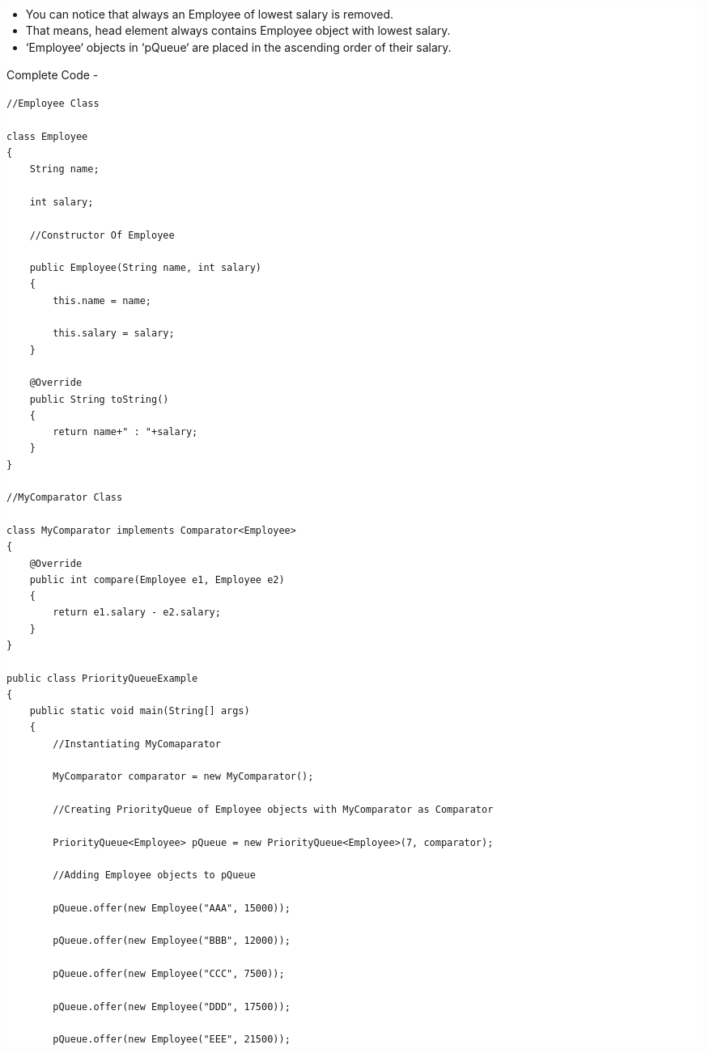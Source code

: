 - You can notice that always an Employee of lowest salary is removed. 
- That means, head element always contains Employee object with lowest salary. 
- ‘Employee‘ objects in ‘pQueue‘ are placed in the ascending order of their salary.

Complete Code - 

```
//Employee Class
 
class Employee
{
    String name;
 
    int salary;
 
    //Constructor Of Employee
 
    public Employee(String name, int salary)
    {
        this.name = name;
 
        this.salary = salary;
    }
 
    @Override
    public String toString()
    {
        return name+" : "+salary;
    }
}
 
//MyComparator Class
 
class MyComparator implements Comparator<Employee>
{
    @Override
    public int compare(Employee e1, Employee e2)
    {
        return e1.salary - e2.salary;
    }
}
 
public class PriorityQueueExample
{
    public static void main(String[] args)
    {
        //Instantiating MyComaparator
 
        MyComparator comparator = new MyComparator();
 
        //Creating PriorityQueue of Employee objects with MyComparator as Comparator
 
        PriorityQueue<Employee> pQueue = new PriorityQueue<Employee>(7, comparator);
 
        //Adding Employee objects to pQueue
 
        pQueue.offer(new Employee("AAA", 15000));
 
        pQueue.offer(new Employee("BBB", 12000));
 
        pQueue.offer(new Employee("CCC", 7500));
 
        pQueue.offer(new Employee("DDD", 17500));
 
        pQueue.offer(new Employee("EEE", 21500));
```